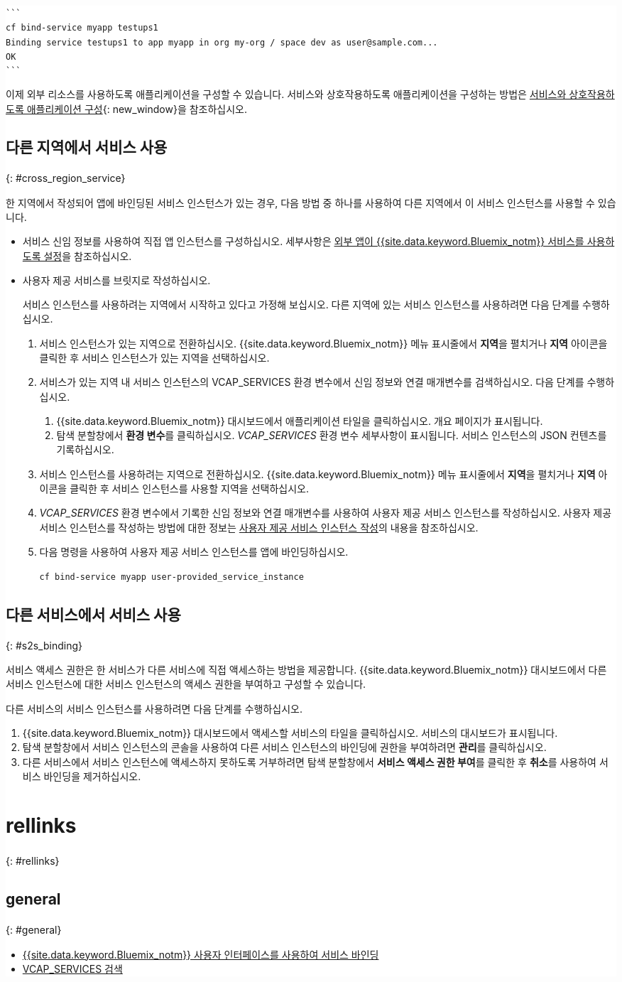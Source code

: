 	```
	cf bind-service myapp testups1
	Binding service testups1 to app myapp in org my-org / space dev as user@sample.com...
	OK
	```

이제 외부 리소스를 사용하도록 애플리케이션을 구성할 수 있습니다. 서비스와 상호작용하도록 애플리케이션을 구성하는 방법은 [서비스와 상호작용하도록 애플리케이션 구성](#config){: new_window}을 참조하십시오.

## 다른 지역에서 서비스 사용
{: #cross_region_service}

한 지역에서 작성되어 앱에 바인딩된 서비스 인스턴스가 있는 경우, 다음 방법 중 하나를 사용하여 다른 지역에서 이 서비스 인스턴스를 사용할 수 있습니다.

  * 서비스 신임 정보를 사용하여 직접 앱 인스턴스를 구성하십시오. 세부사항은 [외부 앱이 {{site.data.keyword.Bluemix_notm}} 서비스를 사용하도록 설정](#accser_external)을 참조하십시오.
  * 사용자 제공 서비스를 브릿지로 작성하십시오.

	서비스 인스턴스를 사용하려는 지역에서 시작하고 있다고 가정해 보십시오. 다른 지역에 있는 서비스 인스턴스를 사용하려면 다음 단계를 수행하십시오.

      1. 서비스 인스턴스가 있는 지역으로 전환하십시오. {{site.data.keyword.Bluemix_notm}} 메뉴 표시줄에서 **지역**을 펼치거나 **지역** 아이콘을 클릭한 후 서비스 인스턴스가 있는 지역을 선택하십시오. 

      2. 서비스가 있는 지역 내 서비스 인스턴스의 VCAP_SERVICES 환경 변수에서 신임 정보와 연결 매개변수를 검색하십시오. 다음 단계를 수행하십시오. 

	       1. {{site.data.keyword.Bluemix_notm}} 대시보드에서 애플리케이션 타일을 클릭하십시오. 개요 페이지가 표시됩니다. 
	       2. 탐색 분할창에서 **환경 변수**를 클릭하십시오. *VCAP_SERVICES* 환경 변수 세부사항이 표시됩니다. 서비스 인스턴스의 JSON 컨텐츠를 기록하십시오.

      3. 서비스 인스턴스를 사용하려는 지역으로 전환하십시오. {{site.data.keyword.Bluemix_notm}} 메뉴 표시줄에서 **지역**을 펼치거나 **지역** 아이콘을 클릭한 후 서비스 인스턴스를 사용할 지역을 선택하십시오. 

      4. *VCAP_SERVICES* 환경 변수에서 기록한 신임 정보와 연결 매개변수를 사용하여 사용자 제공 서비스 인스턴스를 작성하십시오. 사용자 제공 서비스 인스턴스를 작성하는 방법에 대한 정보는 [사용자 제공 서비스 인스턴스 작성](#user_provide_services)의 내용을 참조하십시오.

      5. 다음 명령을 사용하여 사용자 제공 서비스 인스턴스를 앱에 바인딩하십시오. 

	     ```
	     cf bind-service myapp user-provided_service_instance
	     ```






## 다른 서비스에서 서비스 사용
{: #s2s_binding}

서비스 액세스 권한은 한 서비스가 다른 서비스에 직접 액세스하는 방법을 제공합니다.
{{site.data.keyword.Bluemix_notm}} 대시보드에서 다른 서비스 인스턴스에 대한
서비스 인스턴스의 액세스 권한을 부여하고 구성할 수 있습니다. 

다른 서비스의 서비스 인스턴스를 사용하려면 다음 단계를 수행하십시오.

1. {{site.data.keyword.Bluemix_notm}} 대시보드에서 액세스할 서비스의 타일을
클릭하십시오. 서비스의 대시보드가 표시됩니다. 
2. 탐색 분할창에서 서비스 인스턴스의 콘솔을 사용하여 다른 서비스 인스턴스의 바인딩에 권한을 부여하려면 **관리**를 클릭하십시오. 
3. 다른 서비스에서 서비스 인스턴스에 액세스하지 못하도록 거부하려면 탐색 분할창에서 **서비스 액세스 권한 부여**를 클릭한 후 **취소**를 사용하여 서비스 바인딩을 제거하십시오. 

# rellinks
{: #rellinks}

## general
{: #general}

* [{{site.data.keyword.Bluemix_notm}} 사용자 인터페이스를 사용하여 서비스 바인딩](/docs/cfapps/ee.html#ee_bindui)
* [VCAP_SERVICES 검색](/docs/cli/vcapsvc.html#retrieving)
